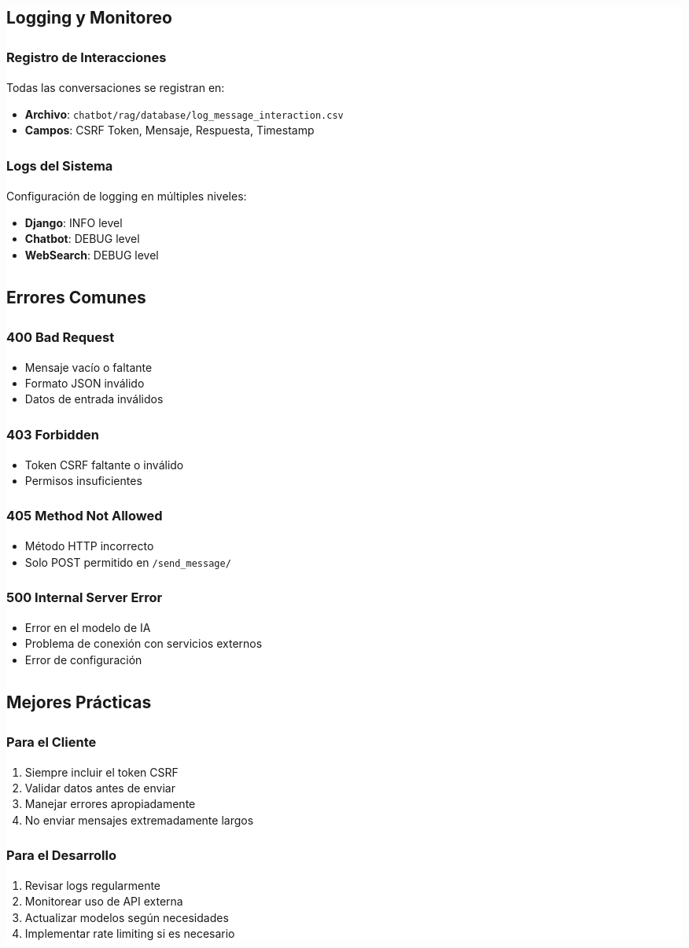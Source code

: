 ## Logging y Monitoreo

### Registro de Interacciones
Todas las conversaciones se registran en:
- **Archivo**: `chatbot/rag/database/log_message_interaction.csv`
- **Campos**: CSRF Token, Mensaje, Respuesta, Timestamp

### Logs del Sistema
Configuración de logging en múltiples niveles:
- **Django**: INFO level
- **Chatbot**: DEBUG level
- **WebSearch**: DEBUG level

## Errores Comunes

### 400 Bad Request
- Mensaje vacío o faltante
- Formato JSON inválido
- Datos de entrada inválidos

### 403 Forbidden
- Token CSRF faltante o inválido
- Permisos insuficientes

### 405 Method Not Allowed
- Método HTTP incorrecto
- Solo POST permitido en `/send_message/`

### 500 Internal Server Error
- Error en el modelo de IA
- Problema de conexión con servicios externos
- Error de configuración

## Mejores Prácticas

### Para el Cliente
1. Siempre incluir el token CSRF
2. Validar datos antes de enviar
3. Manejar errores apropiadamente
4. No enviar mensajes extremadamente largos

### Para el Desarrollo
1. Revisar logs regularmente
2. Monitorear uso de API externa
3. Actualizar modelos según necesidades
4. Implementar rate limiting si es necesario
